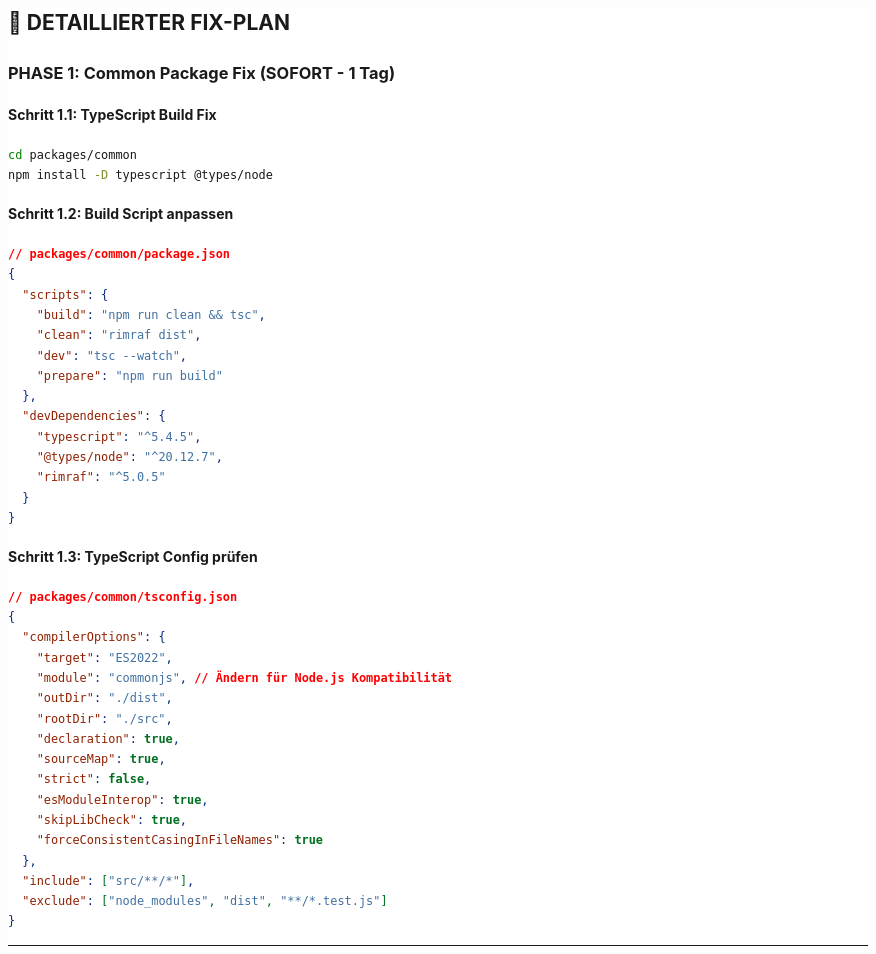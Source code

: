 
## 🔧 DETAILLIERTER FIX-PLAN

### PHASE 1: Common Package Fix (SOFORT - 1 Tag)

#### Schritt 1.1: TypeScript Build Fix
```bash
cd packages/common
npm install -D typescript @types/node
```

#### Schritt 1.2: Build Script anpassen
```json
// packages/common/package.json
{
  "scripts": {
    "build": "npm run clean && tsc",
    "clean": "rimraf dist",
    "dev": "tsc --watch",
    "prepare": "npm run build"
  },
  "devDependencies": {
    "typescript": "^5.4.5",
    "@types/node": "^20.12.7",
    "rimraf": "^5.0.5"
  }
}
```

#### Schritt 1.3: TypeScript Config prüfen
```json
// packages/common/tsconfig.json
{
  "compilerOptions": {
    "target": "ES2022",
    "module": "commonjs", // Ändern für Node.js Kompatibilität
    "outDir": "./dist",
    "rootDir": "./src",
    "declaration": true,
    "sourceMap": true,
    "strict": false,
    "esModuleInterop": true,
    "skipLibCheck": true,
    "forceConsistentCasingInFileNames": true
  },
  "include": ["src/**/*"],
  "exclude": ["node_modules", "dist", "**/*.test.js"]
}
```

---
